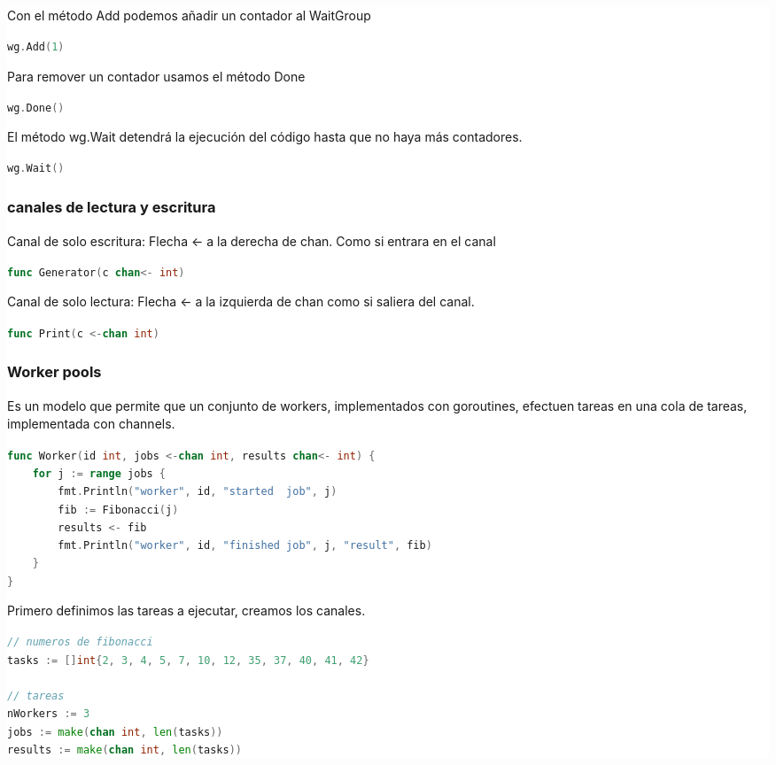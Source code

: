 Con el método Add podemos añadir un contador al WaitGroup

``` go
wg.Add(1)
```

Para remover un contador usamos el método Done

``` go
wg.Done()
```

El método wg.Wait detendrá la ejecución del código hasta que no haya más
contadores.

``` go
wg.Wait()
```

### canales de lectura y escritura

Canal de solo escritura: Flecha \<- a la derecha de chan. Como si
entrara en el canal

``` go
func Generator(c chan<- int)
```

Canal de solo lectura: Flecha \<- a la izquierda de chan como si saliera
del canal.

``` go
func Print(c <-chan int)
```

### Worker pools

Es un modelo que permite que un conjunto de workers, implementados con
goroutines, efectuen tareas en una cola de tareas, implementada con
channels.

``` go
func Worker(id int, jobs <-chan int, results chan<- int) {
    for j := range jobs {
        fmt.Println("worker", id, "started  job", j)
        fib := Fibonacci(j)
        results <- fib
        fmt.Println("worker", id, "finished job", j, "result", fib)
    }
}
```

Primero definimos las tareas a ejecutar, creamos los canales.

``` go
// numeros de fibonacci 
tasks := []int{2, 3, 4, 5, 7, 10, 12, 35, 37, 40, 41, 42}

// tareas
nWorkers := 3
jobs := make(chan int, len(tasks))
results := make(chan int, len(tasks))
```
